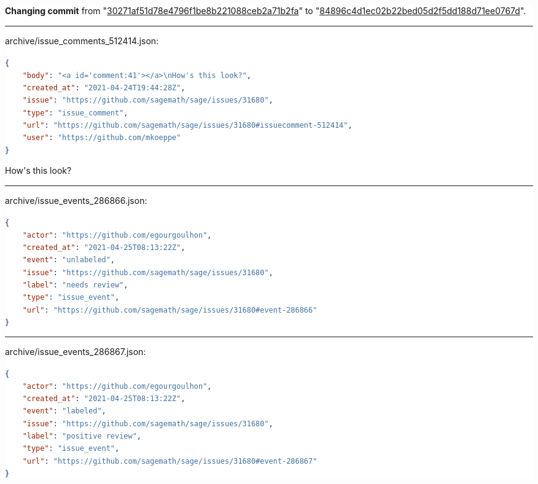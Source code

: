 **Changing commit** from "[30271af51d78e4796f1be8b221088ceb2a71b2fa](https://github.com/sagemath/sagetrac-mirror/commit/30271af51d78e4796f1be8b221088ceb2a71b2fa)" to "[84896c4d1ec02b22bed05d2f5dd188d71ee0767d](https://github.com/sagemath/sagetrac-mirror/commit/84896c4d1ec02b22bed05d2f5dd188d71ee0767d)".



---

archive/issue_comments_512414.json:
```json
{
    "body": "<a id='comment:41'></a>\nHow's this look?",
    "created_at": "2021-04-24T19:44:28Z",
    "issue": "https://github.com/sagemath/sage/issues/31680",
    "type": "issue_comment",
    "url": "https://github.com/sagemath/sage/issues/31680#issuecomment-512414",
    "user": "https://github.com/mkoeppe"
}
```

<a id='comment:41'></a>
How's this look?



---

archive/issue_events_286866.json:
```json
{
    "actor": "https://github.com/egourgoulhon",
    "created_at": "2021-04-25T08:13:22Z",
    "event": "unlabeled",
    "issue": "https://github.com/sagemath/sage/issues/31680",
    "label": "needs review",
    "type": "issue_event",
    "url": "https://github.com/sagemath/sage/issues/31680#event-286866"
}
```



---

archive/issue_events_286867.json:
```json
{
    "actor": "https://github.com/egourgoulhon",
    "created_at": "2021-04-25T08:13:22Z",
    "event": "labeled",
    "issue": "https://github.com/sagemath/sage/issues/31680",
    "label": "positive review",
    "type": "issue_event",
    "url": "https://github.com/sagemath/sage/issues/31680#event-286867"
}
```
